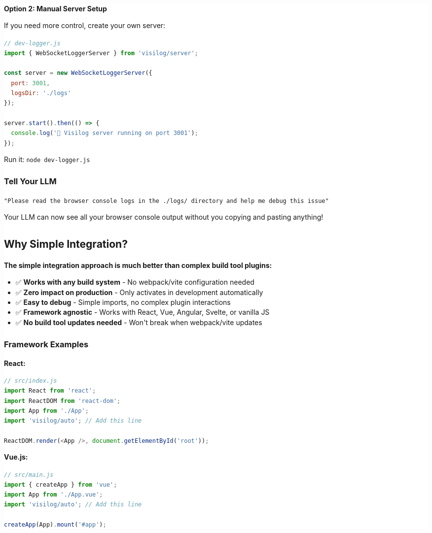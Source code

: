 **Option 2: Manual Server Setup**

If you need more control, create your own server:

```javascript
// dev-logger.js
import { WebSocketLoggerServer } from 'visilog/server';

const server = new WebSocketLoggerServer({
  port: 3001,
  logsDir: './logs'
});

server.start().then(() => {
  console.log('🔌 Visilog server running on port 3001');
});
```

Run it: `node dev-logger.js`

### Tell Your LLM

```
"Please read the browser console logs in the ./logs/ directory and help me debug this issue"
```

Your LLM can now see all your browser console output without you copying and pasting anything!

## Why Simple Integration?

**The simple integration approach is much better than complex build tool plugins:**

- ✅ **Works with any build system** - No webpack/vite configuration needed
- ✅ **Zero impact on production** - Only activates in development automatically
- ✅ **Easy to debug** - Simple imports, no complex plugin interactions
- ✅ **Framework agnostic** - Works with React, Vue, Angular, Svelte, or vanilla JS
- ✅ **No build tool updates needed** - Won't break when webpack/vite updates

### Framework Examples

**React:**
```javascript
// src/index.js
import React from 'react';
import ReactDOM from 'react-dom';
import App from './App';
import 'visilog/auto'; // Add this line

ReactDOM.render(<App />, document.getElementById('root'));
```

**Vue.js:**
```javascript
// src/main.js
import { createApp } from 'vue';
import App from './App.vue';
import 'visilog/auto'; // Add this line

createApp(App).mount('#app');
```
